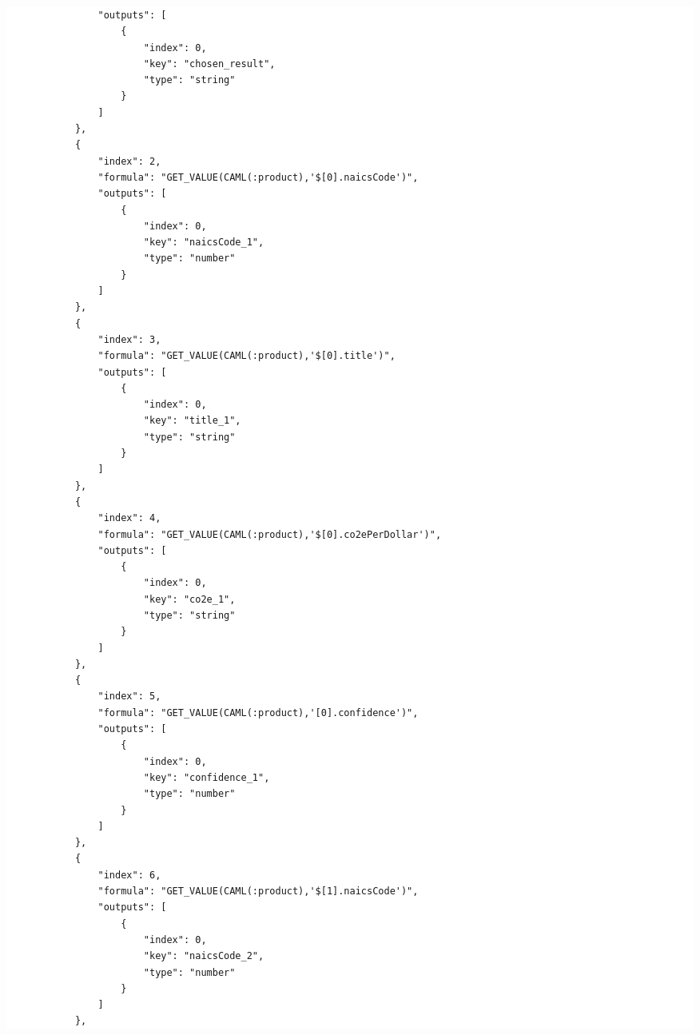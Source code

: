 ```http
                "outputs": [
                    {
                        "index": 0,
                        "key": "chosen_result",
                        "type": "string"
                    }
                ]
            },
            {
                "index": 2,
                "formula": "GET_VALUE(CAML(:product),'$[0].naicsCode')",
                "outputs": [
                    {
                        "index": 0,
                        "key": "naicsCode_1",
                        "type": "number"
                    }
                ]
            },
            {
                "index": 3,
                "formula": "GET_VALUE(CAML(:product),'$[0].title')",
                "outputs": [
                    {
                        "index": 0,
                        "key": "title_1",
                        "type": "string"
                    }
                ]
            },
            {
                "index": 4,
                "formula": "GET_VALUE(CAML(:product),'$[0].co2ePerDollar')",
                "outputs": [
                    {
                        "index": 0,
                        "key": "co2e_1",
                        "type": "string"
                    }
                ]
            },
            {
                "index": 5,
                "formula": "GET_VALUE(CAML(:product),'[0].confidence')",
                "outputs": [
                    {
                        "index": 0,
                        "key": "confidence_1",
                        "type": "number"
                    }
                ]
            },
            {
                "index": 6,
                "formula": "GET_VALUE(CAML(:product),'$[1].naicsCode')",
                "outputs": [
                    {
                        "index": 0,
                        "key": "naicsCode_2",
                        "type": "number"
                    }
                ]
            },
```